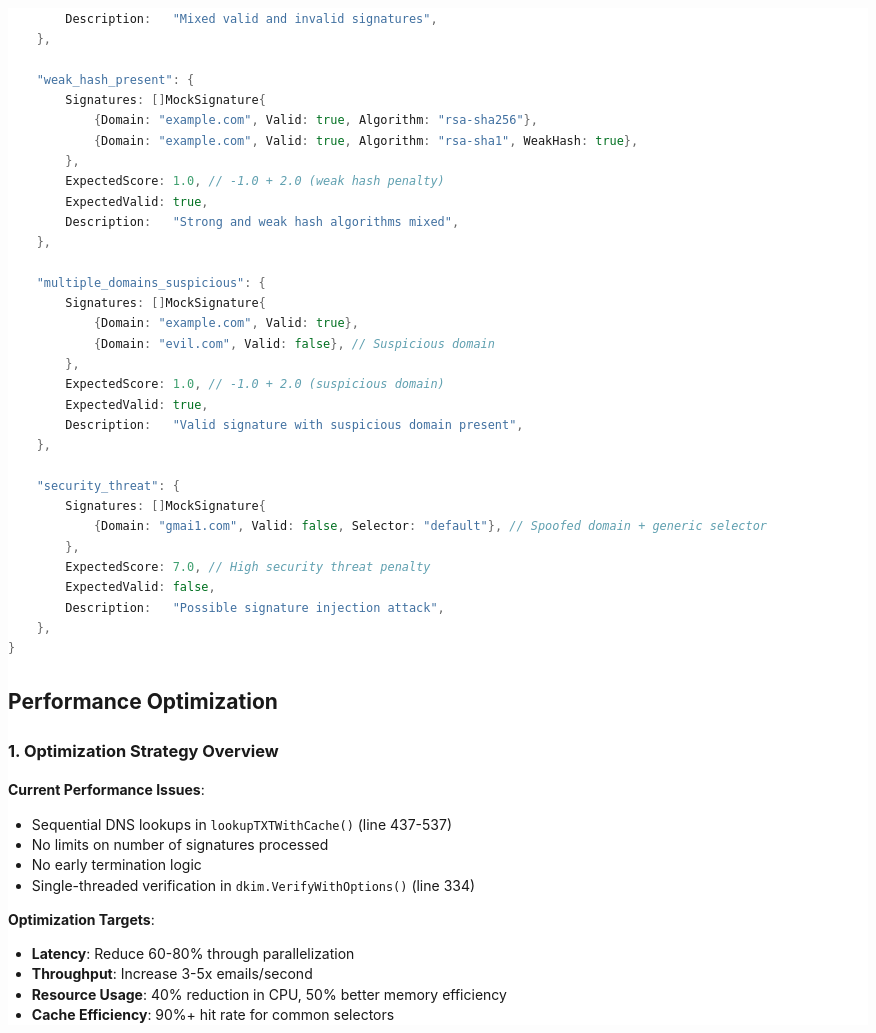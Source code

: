 ```go
        Description:   "Mixed valid and invalid signatures",
    },
    
    "weak_hash_present": {
        Signatures: []MockSignature{
            {Domain: "example.com", Valid: true, Algorithm: "rsa-sha256"},
            {Domain: "example.com", Valid: true, Algorithm: "rsa-sha1", WeakHash: true},
        },
        ExpectedScore: 1.0, // -1.0 + 2.0 (weak hash penalty)
        ExpectedValid: true,
        Description:   "Strong and weak hash algorithms mixed",
    },
    
    "multiple_domains_suspicious": {
        Signatures: []MockSignature{
            {Domain: "example.com", Valid: true},
            {Domain: "evil.com", Valid: false}, // Suspicious domain
        },
        ExpectedScore: 1.0, // -1.0 + 2.0 (suspicious domain)
        ExpectedValid: true,
        Description:   "Valid signature with suspicious domain present",
    },
    
    "security_threat": {
        Signatures: []MockSignature{
            {Domain: "gmai1.com", Valid: false, Selector: "default"}, // Spoofed domain + generic selector
        },
        ExpectedScore: 7.0, // High security threat penalty
        ExpectedValid: false,
        Description:   "Possible signature injection attack",
    },
}
```

## Performance Optimization

### 1. Optimization Strategy Overview

**Current Performance Issues**:
- Sequential DNS lookups in `lookupTXTWithCache()` (line 437-537)
- No limits on number of signatures processed
- No early termination logic
- Single-threaded verification in `dkim.VerifyWithOptions()` (line 334)

**Optimization Targets**:
- **Latency**: Reduce 60-80% through parallelization
- **Throughput**: Increase 3-5x emails/second
- **Resource Usage**: 40% reduction in CPU, 50% better memory efficiency
- **Cache Efficiency**: 90%+ hit rate for common selectors
